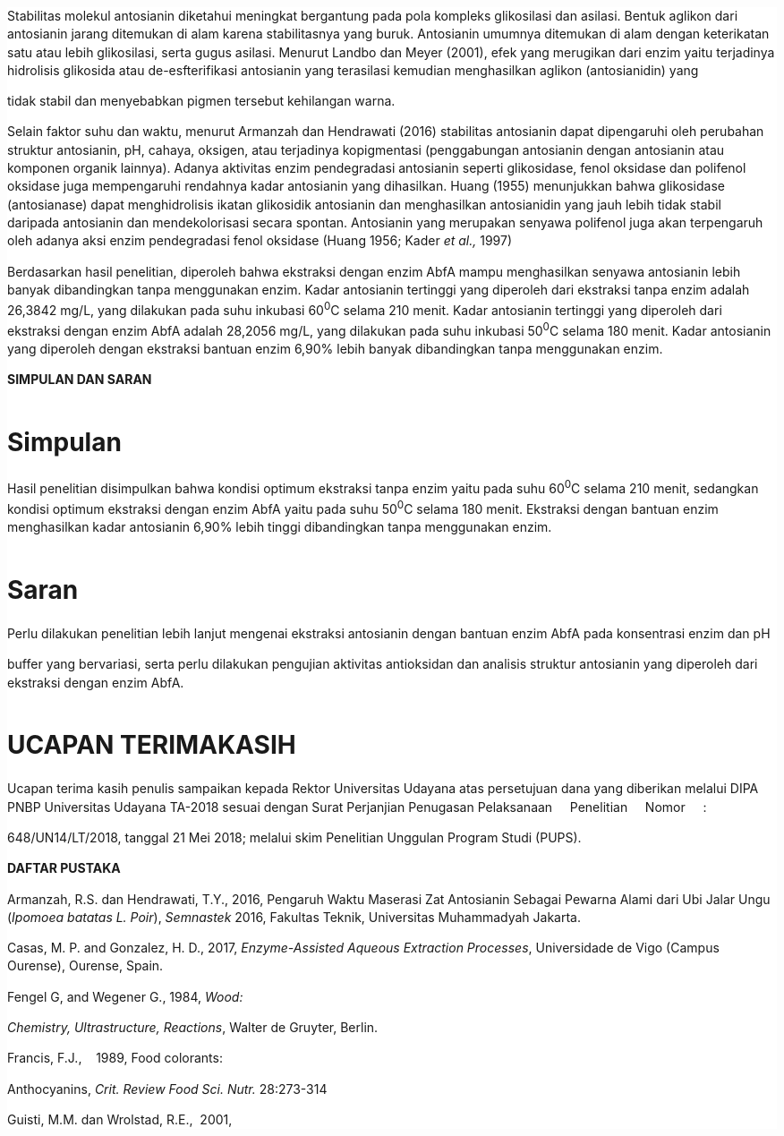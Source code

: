 <p><span class="font2">Stabilitas molekul antosianin diketahui meningkat bergantung pada pola kompleks glikosilasi dan asilasi. Bentuk aglikon dari antosianin jarang ditemukan di alam karena stabilitasnya yang buruk. Antosianin umumnya ditemukan di alam dengan keterikatan satu atau lebih glikosilasi, serta gugus asilasi. Menurut Landbo dan Meyer (2001), efek yang merugikan dari enzim yaitu terjadinya hidrolisis glikosida atau de-esfterifikasi antosianin yang terasilasi kemudian menghasilkan aglikon (antosianidin) yang</span></p>
<p><span class="font2">tidak stabil dan menyebabkan pigmen tersebut kehilangan warna.</span></p>
<p><span class="font2">Selain faktor suhu dan waktu, menurut Armanzah dan Hendrawati (2016) stabilitas antosianin dapat dipengaruhi oleh perubahan struktur antosianin, pH, cahaya, oksigen, atau terjadinya kopigmentasi (penggabungan antosianin dengan antosianin atau komponen organik lainnya). Adanya aktivitas enzim pendegradasi antosianin seperti glikosidase, fenol oksidase dan polifenol oksidase juga mempengaruhi rendahnya kadar antosianin yang dihasilkan. Huang (1955) menunjukkan bahwa glikosidase (antosianase) dapat menghidrolisis ikatan glikosidik antosianin dan menghasilkan antosianidin yang jauh lebih tidak stabil daripada antosianin dan mendekolorisasi secara spontan. Antosianin yang merupakan senyawa polifenol juga akan terpengaruh oleh adanya aksi enzim pendegradasi fenol oksidase (Huang 1956; Kader </span><span class="font2" style="font-style:italic;">et al.,</span><span class="font2"> 1997)</span></p>
<p><span class="font2">Berdasarkan hasil penelitian, diperoleh bahwa ekstraksi dengan enzim AbfA mampu menghasilkan senyawa antosianin lebih banyak dibandingkan tanpa menggunakan enzim. Kadar antosianin tertinggi yang diperoleh dari ekstraksi tanpa enzim adalah 26,3842 mg/L, yang dilakukan pada suhu inkubasi 60<sup>0</sup>C selama 210 menit. Kadar antosianin tertinggi yang diperoleh dari ekstraksi dengan enzim AbfA adalah 28,2056 mg/L, yang dilakukan pada suhu inkubasi 50<sup>0</sup>C selama 180 menit. Kadar antosianin yang diperoleh dengan ekstraksi bantuan enzim 6,90% lebih banyak dibandingkan tanpa menggunakan enzim.</span></p>
<p><span class="font2" style="font-weight:bold;">SIMPULAN DAN SARAN</span></p>
<h1><a name="bookmark14"></a><span class="font2" style="font-weight:bold;"><a name="bookmark15"></a>Simpulan</span></h1>
<p><span class="font2">Hasil penelitian disimpulkan bahwa kondisi optimum ekstraksi tanpa enzim yaitu pada suhu 60<sup>0</sup>C selama 210 menit, sedangkan kondisi optimum ekstraksi dengan enzim AbfA yaitu pada suhu 50<sup>0</sup>C selama 180 menit. Ekstraksi dengan bantuan enzim menghasilkan kadar antosianin 6,90% lebih tinggi dibandingkan tanpa menggunakan enzim.</span></p>
<h1><a name="bookmark16"></a><span class="font2" style="font-weight:bold;"><a name="bookmark17"></a>Saran</span></h1>
<p><span class="font2">Perlu dilakukan penelitian lebih lanjut mengenai ekstraksi antosianin dengan bantuan enzim AbfA pada konsentrasi enzim dan pH</span></p>
<p><span class="font2">buffer yang bervariasi, serta perlu dilakukan pengujian aktivitas antioksidan dan analisis struktur antosianin yang diperoleh dari ekstraksi dengan enzim AbfA.</span></p>
<h1><a name="bookmark18"></a><span class="font2" style="font-weight:bold;"><a name="bookmark19"></a>UCAPAN TERIMAKASIH</span></h1>
<p><span class="font2">Ucapan terima kasih penulis sampaikan kepada Rektor Universitas Udayana atas persetujuan dana yang diberikan melalui DIPA PNBP Universitas Udayana TA-2018 sesuai dengan Surat Perjanjian Penugasan Pelaksanaan &nbsp;&nbsp;&nbsp;&nbsp;Penelitian &nbsp;&nbsp;&nbsp;&nbsp;Nomor &nbsp;&nbsp;&nbsp;&nbsp;:</span></p>
<p><span class="font2">648/UN14/LT/2018, tanggal 21 Mei 2018; melalui skim Penelitian Unggulan Program Studi (PUPS).</span></p>
<p><span class="font3" style="font-weight:bold;">DAFTAR PUSTAKA</span></p>
<p><span class="font2">Armanzah, R.S. dan Hendrawati, T.Y., 2016, Pengaruh Waktu Maserasi Zat Antosianin Sebagai Pewarna Alami dari Ubi Jalar Ungu (</span><span class="font2" style="font-style:italic;">Ipomoea batatas L. Poir</span><span class="font2">), </span><span class="font2" style="font-style:italic;">Semnastek</span><span class="font2"> 2016, Fakultas Teknik, Universitas Muhammadyah Jakarta.</span></p>
<p><span class="font2">Casas, M. P. and Gonzalez, H. D., 2017, </span><span class="font2" style="font-style:italic;">Enzyme-Assisted Aqueous Extraction Processes</span><span class="font2">, Universidade de Vigo (Campus Ourense), Ourense, Spain.</span></p>
<p><span class="font2">Fengel G, and Wegener G., 1984, </span><span class="font2" style="font-style:italic;">Wood:</span></p>
<p><span class="font2" style="font-style:italic;">Chemistry, Ultrastructure, Reactions</span><span class="font2">, Walter de Gruyter, Berlin.</span></p>
<p><span class="font2">Francis, F.J., &nbsp;&nbsp;&nbsp;1989, Food colorants:</span></p>
<p><span class="font2">Anthocyanins, </span><span class="font2" style="font-style:italic;">Crit. Review Food Sci. Nutr.</span><span class="font2"> 28:273-314</span></p>
<p><span class="font2">Guisti, M.M. dan Wrolstad, R.E., &nbsp;2001,</span></p>